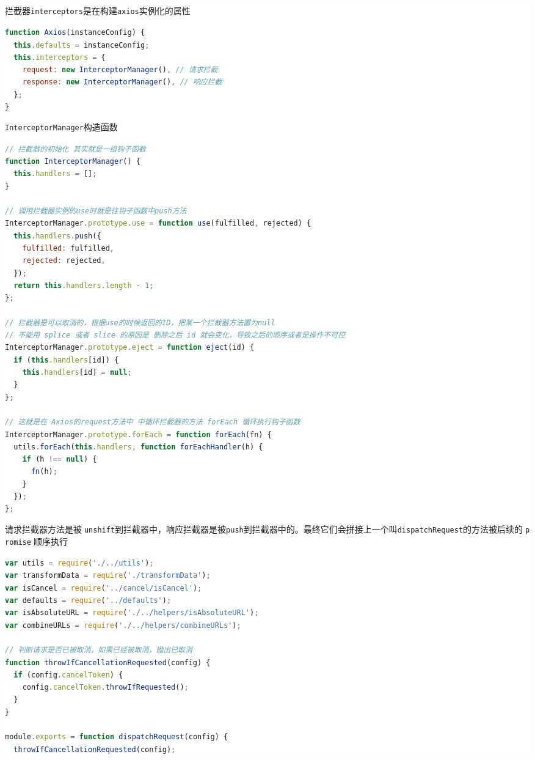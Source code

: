 拦截器`interceptors`是在构建`axios`实例化的属性

```js
function Axios(instanceConfig) {
  this.defaults = instanceConfig;
  this.interceptors = {
    request: new InterceptorManager(), // 请求拦截
    response: new InterceptorManager(), // 响应拦截
  };
}
```

`InterceptorManager`构造函数

```js
// 拦截器的初始化 其实就是一组钩子函数
function InterceptorManager() {
  this.handlers = [];
}

// 调用拦截器实例的use时就是往钩子函数中push方法
InterceptorManager.prototype.use = function use(fulfilled, rejected) {
  this.handlers.push({
    fulfilled: fulfilled,
    rejected: rejected,
  });
  return this.handlers.length - 1;
};

// 拦截器是可以取消的，根据use的时候返回的ID，把某一个拦截器方法置为null
// 不能用 splice 或者 slice 的原因是 删除之后 id 就会变化，导致之后的顺序或者是操作不可控
InterceptorManager.prototype.eject = function eject(id) {
  if (this.handlers[id]) {
    this.handlers[id] = null;
  }
};

// 这就是在 Axios的request方法中 中循环拦截器的方法 forEach 循环执行钩子函数
InterceptorManager.prototype.forEach = function forEach(fn) {
  utils.forEach(this.handlers, function forEachHandler(h) {
    if (h !== null) {
      fn(h);
    }
  });
};
```

请求拦截器方法是被 `unshift`到拦截器中，响应拦截器是被`push`到拦截器中的。最终它们会拼接上一个叫`dispatchRequest`的方法被后续的 `promise` 顺序执行

```js
var utils = require('./../utils');
var transformData = require('./transformData');
var isCancel = require('../cancel/isCancel');
var defaults = require('../defaults');
var isAbsoluteURL = require('./../helpers/isAbsoluteURL');
var combineURLs = require('./../helpers/combineURLs');

// 判断请求是否已被取消，如果已经被取消，抛出已取消
function throwIfCancellationRequested(config) {
  if (config.cancelToken) {
    config.cancelToken.throwIfRequested();
  }
}

module.exports = function dispatchRequest(config) {
  throwIfCancellationRequested(config);

```